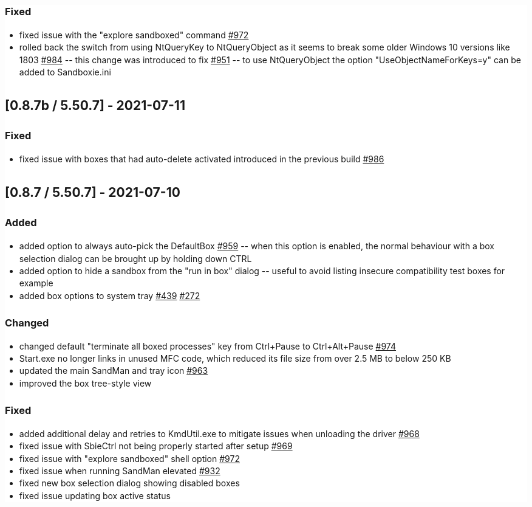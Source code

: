 ### Fixed
- fixed issue with the "explore sandboxed" command [#972](https://github.com/sandboxie-plus/Sandboxie/issues/972)
- rolled back the switch from using NtQueryKey to NtQueryObject as it seems to break some older Windows 10 versions like 1803 [#984](https://github.com/sandboxie-plus/Sandboxie/issues/984)
-- this change was introduced to fix [#951](https://github.com/sandboxie-plus/Sandboxie/issues/951)
-- to use NtQueryObject the option "UseObjectNameForKeys=y" can be added to Sandboxie.ini



## [0.8.7b / 5.50.7] - 2021-07-11

### Fixed
- fixed issue with boxes that had auto-delete activated introduced in the previous build [#986](https://github.com/sandboxie-plus/Sandboxie/issues/986)



## [0.8.7 / 5.50.7] - 2021-07-10

### Added
- added option to always auto-pick the DefaultBox [#959](https://github.com/sandboxie-plus/Sandboxie/issues/959)
-- when this option is enabled, the normal behaviour with a box selection dialog can be brought up by holding down CTRL
- added option to hide a sandbox from the "run in box" dialog
-- useful to avoid listing insecure compatibility test boxes for example
- added box options to system tray [#439](https://github.com/sandboxie-plus/Sandboxie/issues/439) [#272](https://github.com/sandboxie-plus/Sandboxie/issues/272)

### Changed
- changed default "terminate all boxed processes" key from Ctrl+Pause to Ctrl+Alt+Pause [#974](https://github.com/sandboxie-plus/Sandboxie/issues/974)
- Start.exe no longer links in unused MFC code, which reduced its file size from over 2.5 MB to below 250 KB
- updated the main SandMan and tray icon [#963](https://github.com/sandboxie-plus/Sandboxie/issues/963)
- improved the box tree-style view

### Fixed
- added additional delay and retries to KmdUtil.exe to mitigate issues when unloading the driver [#968](https://github.com/sandboxie-plus/Sandboxie/issues/968)
- fixed issue with SbieCtrl not being properly started after setup [#969](https://github.com/sandboxie-plus/Sandboxie/issues/969)
- fixed issue with "explore sandboxed" shell option [#972](https://github.com/sandboxie-plus/Sandboxie/issues/972)
- fixed issue when running SandMan elevated [#932](https://github.com/sandboxie-plus/Sandboxie/issues/932)
- fixed new box selection dialog showing disabled boxes
- fixed issue updating box active status
